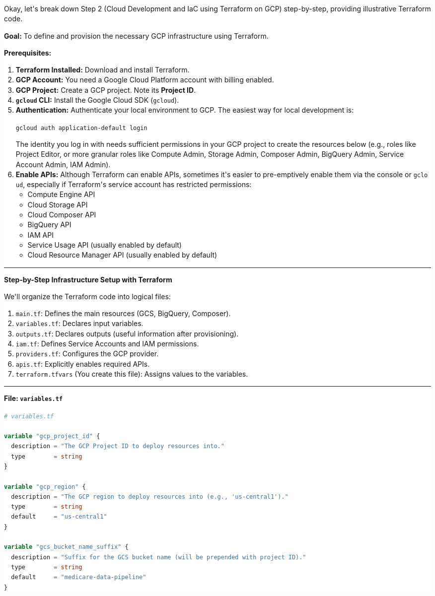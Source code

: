 Okay, let's break down Step 2 (Cloud Development and IaC using Terraform on GCP) step-by-step, providing illustrative Terraform code.

**Goal:** To define and provision the necessary GCP infrastructure using Terraform.

**Prerequisites:**

1.  **Terraform Installed:** Download and install Terraform.
2.  **GCP Account:** You need a Google Cloud Platform account with billing enabled.
3.  **GCP Project:** Create a GCP project. Note its **Project ID**.
4.  **`gcloud` CLI:** Install the Google Cloud SDK (`gcloud`).
5.  **Authentication:** Authenticate your local environment to GCP. The easiest way for local development is:
    ```bash
    gcloud auth application-default login
    ```
    The identity you log in with needs sufficient permissions in your GCP project to create the resources below (e.g., roles like Project Editor, or more granular roles like Compute Admin, Storage Admin, Composer Admin, BigQuery Admin, Service Account Admin, IAM Admin).
6.  **Enable APIs:** Although Terraform can enable APIs, sometimes it's easier to pre-emptively enable them via the console or `gcloud`, especially if Terraform's service account has restricted permissions:
    *   Compute Engine API
    *   Cloud Storage API
    *   Cloud Composer API
    *   BigQuery API
    *   IAM API
    *   Service Usage API (usually enabled by default)
    *   Cloud Resource Manager API (usually enabled by default)

---

**Step-by-Step Infrastructure Setup with Terraform**

We'll organize the Terraform code into logical files:

1.  `main.tf`: Defines the main resources (GCS, BigQuery, Composer).
2.  `variables.tf`: Declares input variables.
3.  `outputs.tf`: Declares outputs (useful information after provisioning).
4.  `iam.tf`: Defines Service Accounts and IAM permissions.
5.  `providers.tf`: Configures the GCP provider.
6.  `apis.tf`: Explicitly enables required APIs.
7.  `terraform.tfvars` (You create this file): Assigns values to the variables.

---

**File: `variables.tf`**

```terraform
# variables.tf

variable "gcp_project_id" {
  description = "The GCP Project ID to deploy resources into."
  type        = string
}

variable "gcp_region" {
  description = "The GCP region to deploy resources into (e.g., 'us-central1')."
  type        = string
  default     = "us-central1"
}

variable "gcs_bucket_name_suffix" {
  description = "Suffix for the GCS bucket name (will be prepended with project ID)."
  type        = string
  default     = "medicare-data-pipeline"
}

```